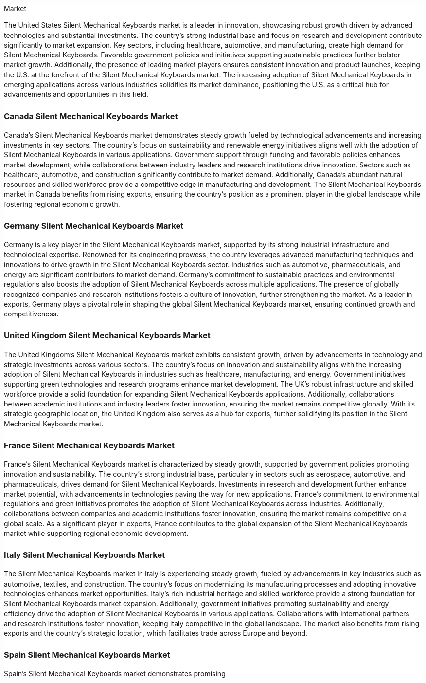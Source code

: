 Market</h3><p>The United States Silent Mechanical Keyboards market is a leader in innovation, showcasing robust growth driven by advanced technologies and substantial investments. The country&rsquo;s strong industrial base and focus on research and development contribute significantly to market expansion. Key sectors, including healthcare, automotive, and manufacturing, create high demand for Silent Mechanical Keyboards. Favorable government policies and initiatives supporting sustainable practices further bolster market growth. Additionally, the presence of leading market players ensures consistent innovation and product launches, keeping the U.S. at the forefront of the Silent Mechanical Keyboards market. The increasing adoption of Silent Mechanical Keyboards in emerging applications across various industries solidifies its market dominance, positioning the U.S. as a critical hub for advancements and opportunities in this field.</p><h3>Canada Silent Mechanical Keyboards Market</h3><p>Canada&rsquo;s Silent Mechanical Keyboards market demonstrates steady growth fueled by technological advancements and increasing investments in key sectors. The country&rsquo;s focus on sustainability and renewable energy initiatives aligns well with the adoption of Silent Mechanical Keyboards in various applications. Government support through funding and favorable policies enhances market development, while collaborations between industry leaders and research institutions drive innovation. Sectors such as healthcare, automotive, and construction significantly contribute to market demand. Additionally, Canada&rsquo;s abundant natural resources and skilled workforce provide a competitive edge in manufacturing and development. The Silent Mechanical Keyboards market in Canada benefits from rising exports, ensuring the country&rsquo;s position as a prominent player in the global landscape while fostering regional economic growth.</p><h3>Germany Silent Mechanical Keyboards Market</h3><p>Germany is a key player in the Silent Mechanical Keyboards market, supported by its strong industrial infrastructure and technological expertise. Renowned for its engineering prowess, the country leverages advanced manufacturing techniques and innovations to drive growth in the Silent Mechanical Keyboards sector. Industries such as automotive, pharmaceuticals, and energy are significant contributors to market demand. Germany&rsquo;s commitment to sustainable practices and environmental regulations also boosts the adoption of Silent Mechanical Keyboards across multiple applications. The presence of globally recognized companies and research institutions fosters a culture of innovation, further strengthening the market. As a leader in exports, Germany plays a pivotal role in shaping the global Silent Mechanical Keyboards market, ensuring continued growth and competitiveness.</p><h3>United Kingdom Silent Mechanical Keyboards Market</h3><p>The United Kingdom&rsquo;s Silent Mechanical Keyboards market exhibits consistent growth, driven by advancements in technology and strategic investments across various sectors. The country&rsquo;s focus on innovation and sustainability aligns with the increasing adoption of Silent Mechanical Keyboards in industries such as healthcare, manufacturing, and energy. Government initiatives supporting green technologies and research programs enhance market development. The UK&rsquo;s robust infrastructure and skilled workforce provide a solid foundation for expanding Silent Mechanical Keyboards applications. Additionally, collaborations between academic institutions and industry leaders foster innovation, ensuring the market remains competitive globally. With its strategic geographic location, the United Kingdom also serves as a hub for exports, further solidifying its position in the Silent Mechanical Keyboards market.</p><h3>France Silent Mechanical Keyboards Market</h3><p>France&rsquo;s Silent Mechanical Keyboards market is characterized by steady growth, supported by government policies promoting innovation and sustainability. The country&rsquo;s strong industrial base, particularly in sectors such as aerospace, automotive, and pharmaceuticals, drives demand for Silent Mechanical Keyboards. Investments in research and development further enhance market potential, with advancements in technologies paving the way for new applications. France&rsquo;s commitment to environmental regulations and green initiatives promotes the adoption of Silent Mechanical Keyboards across industries. Additionally, collaborations between companies and academic institutions foster innovation, ensuring the market remains competitive on a global scale. As a significant player in exports, France contributes to the global expansion of the Silent Mechanical Keyboards market while supporting regional economic development.</p><h3>Italy Silent Mechanical Keyboards Market</h3><p>The Silent Mechanical Keyboards market in Italy is experiencing steady growth, fueled by advancements in key industries such as automotive, textiles, and construction. The country&rsquo;s focus on modernizing its manufacturing processes and adopting innovative technologies enhances market opportunities. Italy&rsquo;s rich industrial heritage and skilled workforce provide a strong foundation for Silent Mechanical Keyboards market expansion. Additionally, government initiatives promoting sustainability and energy efficiency drive the adoption of Silent Mechanical Keyboards in various applications. Collaborations with international partners and research institutions foster innovation, keeping Italy competitive in the global landscape. The market also benefits from rising exports and the country&rsquo;s strategic location, which facilitates trade across Europe and beyond.</p><h3>Spain Silent Mechanical Keyboards Market</h3><p>Spain&rsquo;s Silent Mechanical Keyboards market demonstrates promising